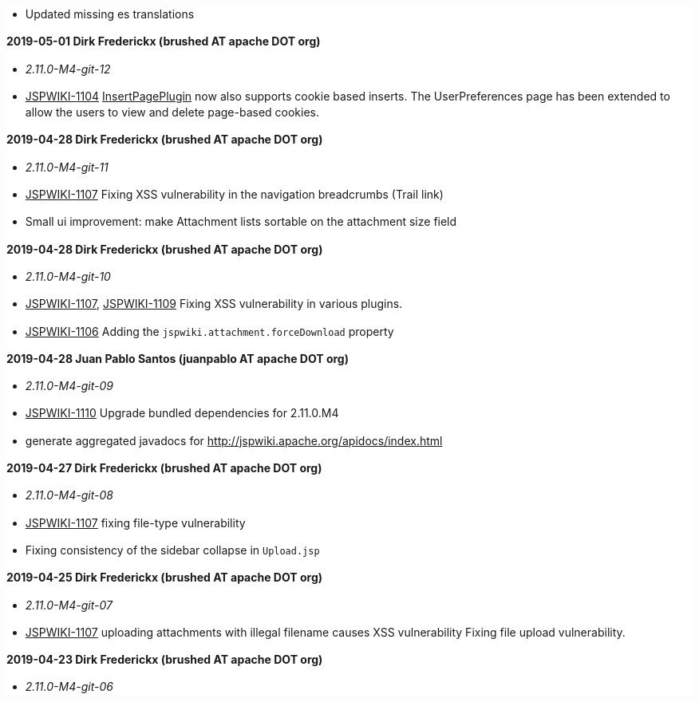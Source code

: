 * Updated missing es translations


**2019-05-01  Dirk Frederickx (brushed AT apache DOT org)**

* _2.11.0-M4-git-12_

* [JSPWIKI-1104](https://issues.apache.org/jira/browse/JSPWIKI-1104) [InsertPagePlugin](https://jspwiki-wiki.apache.org/Wiki.jsp?page=InsertPagePlugin) 
  now also supports cookie based inserts.
  The UserPreferences page has been extended to allow the users to view and
  delete page-based cookies.


**2019-04-28  Dirk Frederickx (brushed AT apache DOT org)**

* _2.11.0-M4-git-11_

* [JSPWIKI-1107](https://issues.apache.org/jira/browse/JSPWIKI-1107) Fixing XSS vulnerability in the navigation breadcrumbs (Trail link)

* Small ui improvement: make Attachment lists sortable on the attachment size field


**2019-04-28  Dirk Frederickx (brushed AT apache DOT org)**

* _2.11.0-M4-git-10_

* [JSPWIKI-1107](https://issues.apache.org/jira/browse/JSPWIKI-1107), [JSPWIKI-1109](https://issues.apache.org/jira/browse/JSPWIKI-1109) Fixing XSS vulnerability in various plugins.

* [JSPWIKI-1106](https://issues.apache.org/jira/browse/JSPWIKI-1106) Adding the `jspwiki.attachment.forceDownload` property


**2019-04-28  Juan Pablo Santos (juanpablo AT apache DOT org)**

* _2.11.0-M4-git-09_

* [JSPWIKI-1110](https://issues.apache.org/jira/browse/JSPWIKI-1110) Upgrade bundled dependencies for 2.11.0.M4

* generate aggregated javadocs for http://jspwiki.apache.org/apidocs/index.html

**2019-04-27  Dirk Frederickx (brushed AT apache DOT org)**

* _2.11.0-M4-git-08_

* [JSPWIKI-1107](https://issues.apache.org/jira/browse/JSPWIKI-1107) fixing file-type vulnerability

* Fixing consistency of the sidebar collapse in `Upload.jsp`

**2019-04-25  Dirk Frederickx (brushed AT apache DOT org)**

* _2.11.0-M4-git-07_

* [JSPWIKI-1107](https://issues.apache.org/jira/browse/JSPWIKI-1107) uploading attachments with illegal filename causes XSS vulnerability
  Fixing file upload vulnerability.

**2019-04-23  Dirk Frederickx (brushed AT apache DOT org)**

* _2.11.0-M4-git-06_
